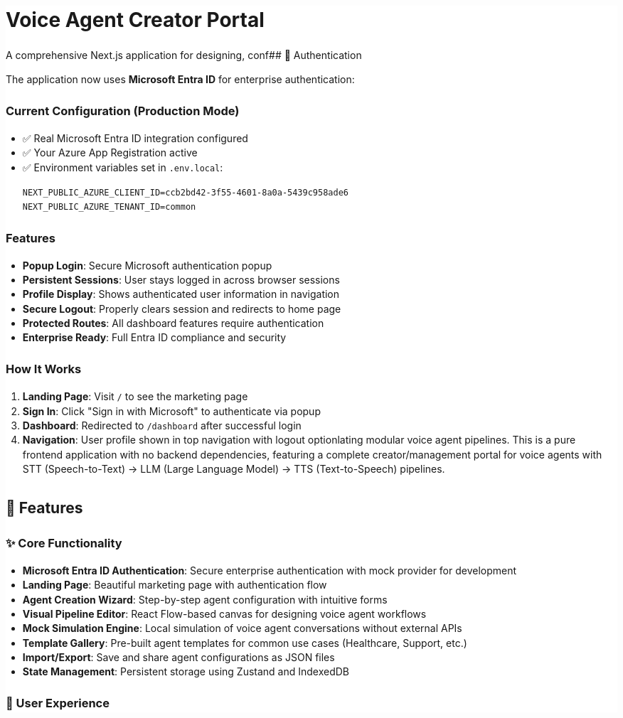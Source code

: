 # Voice Agent Creator Portal

A comprehensive Next.js application for designing, conf## 🔐 Authentication

The application now uses **Microsoft Entra ID** for enterprise authentication:

### Current Configuration (Production Mode)

- ✅ Real Microsoft Entra ID integration configured
- ✅ Your Azure App Registration active
- ✅ Environment variables set in `.env.local`:
  ```
  NEXT_PUBLIC_AZURE_CLIENT_ID=ccb2bd42-3f55-4601-8a0a-5439c958ade6
  NEXT_PUBLIC_AZURE_TENANT_ID=common
  ```

### Features

- **Popup Login**: Secure Microsoft authentication popup
- **Persistent Sessions**: User stays logged in across browser sessions
- **Profile Display**: Shows authenticated user information in navigation
- **Secure Logout**: Properly clears session and redirects to home page
- **Protected Routes**: All dashboard features require authentication
- **Enterprise Ready**: Full Entra ID compliance and security

### How It Works

1. **Landing Page**: Visit `/` to see the marketing page
2. **Sign In**: Click "Sign in with Microsoft" to authenticate via popup
3. **Dashboard**: Redirected to `/dashboard` after successful login
4. **Navigation**: User profile shown in top navigation with logout optionlating modular voice agent pipelines. This is a pure frontend application with no backend dependencies, featuring a complete creator/management portal for voice agents with STT (Speech-to-Text) → LLM (Large Language Model) → TTS (Text-to-Speech) pipelines.

## 🚀 Features

### ✨ Core Functionality

- **Microsoft Entra ID Authentication**: Secure enterprise authentication with mock provider for development
- **Landing Page**: Beautiful marketing page with authentication flow
- **Agent Creation Wizard**: Step-by-step agent configuration with intuitive forms
- **Visual Pipeline Editor**: React Flow-based canvas for designing voice agent workflows
- **Mock Simulation Engine**: Local simulation of voice agent conversations without external APIs
- **Template Gallery**: Pre-built agent templates for common use cases (Healthcare, Support, etc.)
- **Import/Export**: Save and share agent configurations as JSON files
- **State Management**: Persistent storage using Zustand and IndexedDB

### 🎨 User Experience
